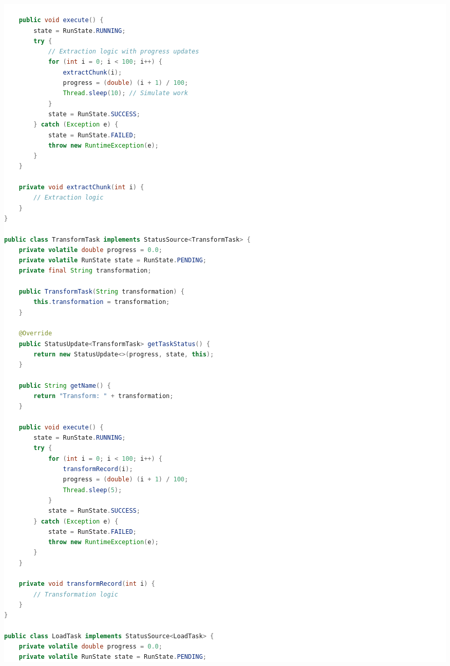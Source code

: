```java

    public void execute() {
        state = RunState.RUNNING;
        try {
            // Extraction logic with progress updates
            for (int i = 0; i < 100; i++) {
                extractChunk(i);
                progress = (double) (i + 1) / 100;
                Thread.sleep(10); // Simulate work
            }
            state = RunState.SUCCESS;
        } catch (Exception e) {
            state = RunState.FAILED;
            throw new RuntimeException(e);
        }
    }

    private void extractChunk(int i) {
        // Extraction logic
    }
}

public class TransformTask implements StatusSource<TransformTask> {
    private volatile double progress = 0.0;
    private volatile RunState state = RunState.PENDING;
    private final String transformation;

    public TransformTask(String transformation) {
        this.transformation = transformation;
    }

    @Override
    public StatusUpdate<TransformTask> getTaskStatus() {
        return new StatusUpdate<>(progress, state, this);
    }

    public String getName() {
        return "Transform: " + transformation;
    }

    public void execute() {
        state = RunState.RUNNING;
        try {
            for (int i = 0; i < 100; i++) {
                transformRecord(i);
                progress = (double) (i + 1) / 100;
                Thread.sleep(5);
            }
            state = RunState.SUCCESS;
        } catch (Exception e) {
            state = RunState.FAILED;
            throw new RuntimeException(e);
        }
    }

    private void transformRecord(int i) {
        // Transformation logic
    }
}

public class LoadTask implements StatusSource<LoadTask> {
    private volatile double progress = 0.0;
    private volatile RunState state = RunState.PENDING;
```